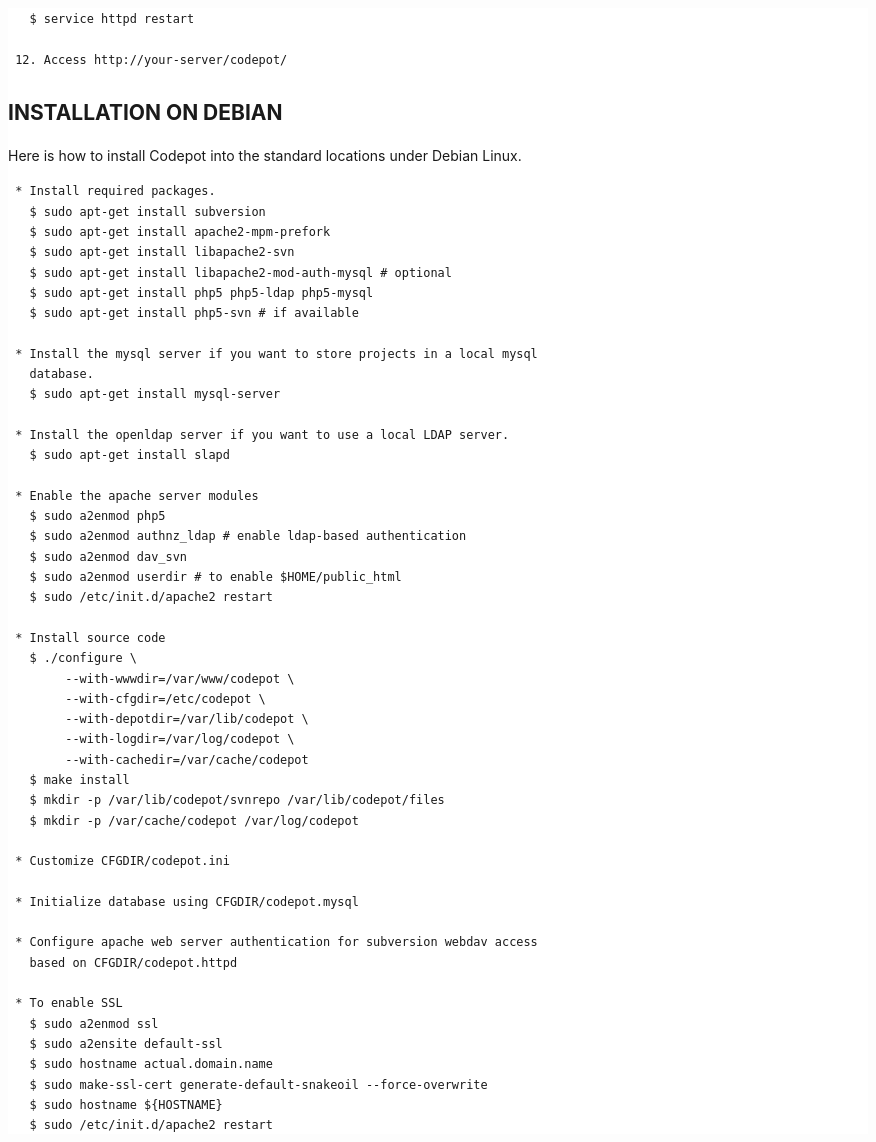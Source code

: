 ```
   $ service httpd restart

 12. Access http://your-server/codepot/
```

## INSTALLATION ON DEBIAN

Here is how to install Codepot into the standard locations under Debian Linux.

```
 * Install required packages.
   $ sudo apt-get install subversion
   $ sudo apt-get install apache2-mpm-prefork
   $ sudo apt-get install libapache2-svn
   $ sudo apt-get install libapache2-mod-auth-mysql # optional
   $ sudo apt-get install php5 php5-ldap php5-mysql
   $ sudo apt-get install php5-svn # if available

 * Install the mysql server if you want to store projects in a local mysql 
   database.
   $ sudo apt-get install mysql-server

 * Install the openldap server if you want to use a local LDAP server.
   $ sudo apt-get install slapd

 * Enable the apache server modules
   $ sudo a2enmod php5
   $ sudo a2enmod authnz_ldap # enable ldap-based authentication
   $ sudo a2enmod dav_svn
   $ sudo a2enmod userdir # to enable $HOME/public_html
   $ sudo /etc/init.d/apache2 restart

 * Install source code
   $ ./configure \
        --with-wwwdir=/var/www/codepot \
        --with-cfgdir=/etc/codepot \
        --with-depotdir=/var/lib/codepot \
        --with-logdir=/var/log/codepot \
        --with-cachedir=/var/cache/codepot
   $ make install
   $ mkdir -p /var/lib/codepot/svnrepo /var/lib/codepot/files
   $ mkdir -p /var/cache/codepot /var/log/codepot
  
 * Customize CFGDIR/codepot.ini 

 * Initialize database using CFGDIR/codepot.mysql

 * Configure apache web server authentication for subversion webdav access 
   based on CFGDIR/codepot.httpd 

 * To enable SSL 
   $ sudo a2enmod ssl 
   $ sudo a2ensite default-ssl
   $ sudo hostname actual.domain.name
   $ sudo make-ssl-cert generate-default-snakeoil --force-overwrite
   $ sudo hostname ${HOSTNAME}
   $ sudo /etc/init.d/apache2 restart
```
 